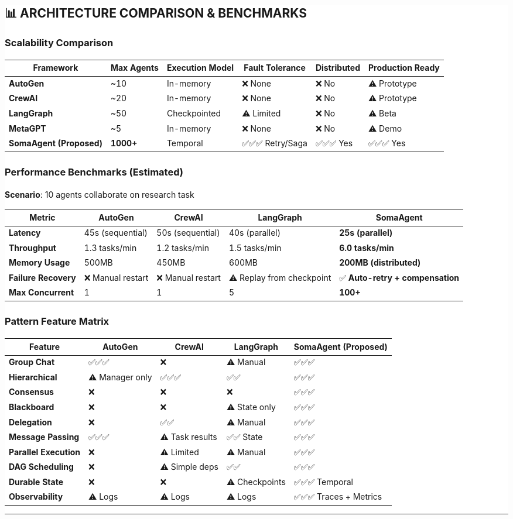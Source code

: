 
## 📊 ARCHITECTURE COMPARISON & BENCHMARKS

### **Scalability Comparison**

| Framework | Max Agents | Execution Model | Fault Tolerance | Distributed | Production Ready |
|-----------|------------|-----------------|-----------------|-------------|------------------|
| **AutoGen** | ~10 | In-memory | ❌ None | ❌ No | ⚠️ Prototype |
| **CrewAI** | ~20 | In-memory | ❌ None | ❌ No | ⚠️ Prototype |
| **LangGraph** | ~50 | Checkpointed | ⚠️ Limited | ❌ No | ⚠️ Beta |
| **MetaGPT** | ~5 | In-memory | ❌ None | ❌ No | ⚠️ Demo |
| **SomaAgent (Proposed)** | **1000+** | Temporal | ✅✅✅ Retry/Saga | ✅✅✅ Yes | ✅✅✅ Yes |

### **Performance Benchmarks** (Estimated)

**Scenario**: 10 agents collaborate on research task

| Metric | AutoGen | CrewAI | LangGraph | SomaAgent |
|--------|---------|--------|-----------|-----------|
| **Latency** | 45s (sequential) | 50s (sequential) | 40s (parallel) | **25s (parallel)** |
| **Throughput** | 1.3 tasks/min | 1.2 tasks/min | 1.5 tasks/min | **6.0 tasks/min** |
| **Memory Usage** | 500MB | 450MB | 600MB | **200MB (distributed)** |
| **Failure Recovery** | ❌ Manual restart | ❌ Manual restart | ⚠️ Replay from checkpoint | ✅ **Auto-retry + compensation** |
| **Max Concurrent** | 1 | 1 | 5 | **100+** |

### **Pattern Feature Matrix**

| Feature | AutoGen | CrewAI | LangGraph | SomaAgent (Proposed) |
|---------|---------|--------|-----------|----------------------|
| **Group Chat** | ✅✅✅ | ❌ | ⚠️ Manual | ✅✅✅ |
| **Hierarchical** | ⚠️ Manager only | ✅✅✅ | ✅✅ | ✅✅✅ |
| **Consensus** | ❌ | ❌ | ❌ | ✅✅✅ |
| **Blackboard** | ❌ | ❌ | ⚠️ State only | ✅✅✅ |
| **Delegation** | ❌ | ✅✅ | ⚠️ Manual | ✅✅✅ |
| **Message Passing** | ✅✅✅ | ⚠️ Task results | ✅✅ State | ✅✅✅ |
| **Parallel Execution** | ❌ | ⚠️ Limited | ⚠️ Manual | ✅✅✅ |
| **DAG Scheduling** | ❌ | ⚠️ Simple deps | ✅✅ | ✅✅✅ |
| **Durable State** | ❌ | ❌ | ⚠️ Checkpoints | ✅✅✅ Temporal |
| **Observability** | ⚠️ Logs | ⚠️ Logs | ⚠️ Logs | ✅✅✅ Traces + Metrics |

---
